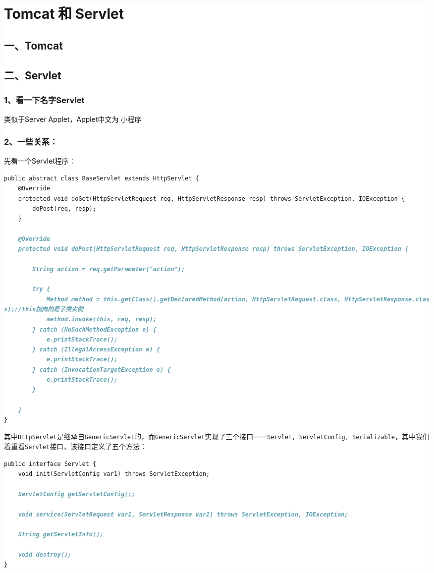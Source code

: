 # Tomcat 和 Servlet

## 一、Tomcat

## 二、Servlet

### 1、看一下名字Servlet

类似于Server Applet，Applet中文为 小程序

### 2、一些关系：

先看一个Servlet程序：

```markdown
public abstract class BaseServlet extends HttpServlet {
    @Override
    protected void doGet(HttpServletRequest req, HttpServletResponse resp) throws ServletException, IOException {
        doPost(req, resp);
    }

    @Override
    protected void doPost(HttpServletRequest req, HttpServletResponse resp) throws ServletException, IOException {

        String action = req.getParameter("action");

        try {
            Method method = this.getClass().getDeclaredMethod(action, HttpServletRequest.class, HttpServletResponse.class);//this指向的是子类实例
            method.invoke(this, req, resp);
        } catch (NoSuchMethodException e) {
            e.printStackTrace();
        } catch (IllegalAccessException e) {
            e.printStackTrace();
        } catch (InvocationTargetException e) {
            e.printStackTrace();
        }

    }
}
```



其中`HttpServlet`是继承自`GenericServlet`的，而`GenericServlet`实现了三个接口——`Servlet, ServletConfig, Serializable`，其中我们着重看`Servlet`接口，该接口定义了五个方法：



```markdown
public interface Servlet {
    void init(ServletConfig var1) throws ServletException;

    ServletConfig getServletConfig();

    void service(ServletRequest var1, ServletResponse var2) throws ServletException, IOException;

    String getServletInfo();

    void destroy();
}
```
